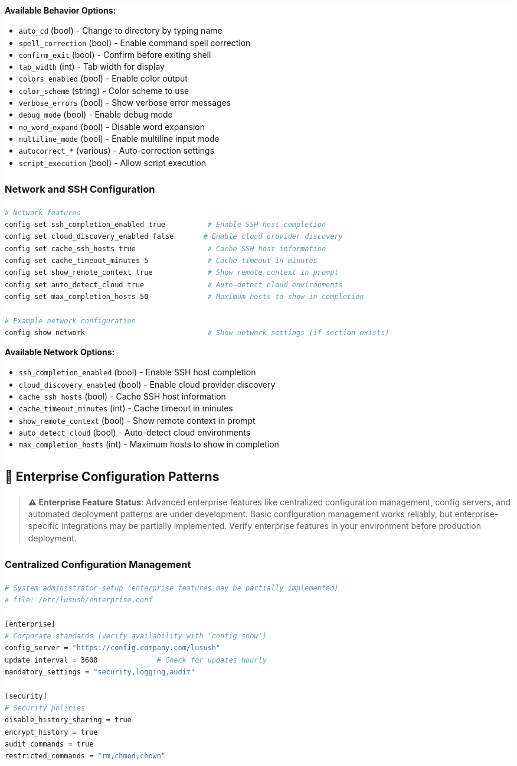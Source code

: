 **Available Behavior Options:**
- `auto_cd` (bool) - Change to directory by typing name
- `spell_correction` (bool) - Enable command spell correction
- `confirm_exit` (bool) - Confirm before exiting shell
- `tab_width` (int) - Tab width for display
- `colors_enabled` (bool) - Enable color output
- `color_scheme` (string) - Color scheme to use
- `verbose_errors` (bool) - Show verbose error messages
- `debug_mode` (bool) - Enable debug mode
- `no_word_expand` (bool) - Disable word expansion
- `multiline_mode` (bool) - Enable multiline input mode
- `autocorrect_*` (various) - Auto-correction settings
- `script_execution` (bool) - Allow script execution

### Network and SSH Configuration

```bash
# Network features
config set ssh_completion_enabled true          # Enable SSH host completion
config set cloud_discovery_enabled false       # Enable cloud provider discovery
config set cache_ssh_hosts true                 # Cache SSH host information
config set cache_timeout_minutes 5              # Cache timeout in minutes
config set show_remote_context true             # Show remote context in prompt
config set auto_detect_cloud true               # Auto-detect cloud environments
config set max_completion_hosts 50              # Maximum hosts to show in completion

# Example network configuration
config show network                             # Show network settings (if section exists)
```

**Available Network Options:**
- `ssh_completion_enabled` (bool) - Enable SSH host completion
- `cloud_discovery_enabled` (bool) - Enable cloud provider discovery
- `cache_ssh_hosts` (bool) - Cache SSH host information
- `cache_timeout_minutes` (int) - Cache timeout in minutes
- `show_remote_context` (bool) - Show remote context in prompt
- `auto_detect_cloud` (bool) - Auto-detect cloud environments
- `max_completion_hosts` (int) - Maximum hosts to show in completion

## 🏢 Enterprise Configuration Patterns

> **⚠️ Enterprise Feature Status**: Advanced enterprise features like centralized configuration management, config servers, and automated deployment patterns are under development. Basic configuration management works reliably, but enterprise-specific integrations may be partially implemented. Verify enterprise features in your environment before production deployment.

### Centralized Configuration Management

```bash
# System administrator setup (enterprise features may be partially implemented)
# file: /etc/lusush/enterprise.conf

[enterprise]
# Corporate standards (verify availability with 'config show')
config_server = "https://config.company.com/lusush"
update_interval = 3600              # Check for updates hourly
mandatory_settings = "security,logging,audit"

[security]
# Security policies
disable_history_sharing = true
encrypt_history = true
audit_commands = true
restricted_commands = "rm,chmod,chown"

```